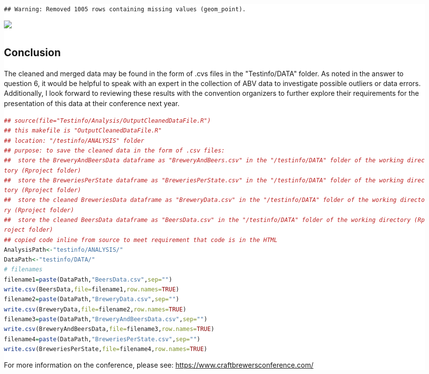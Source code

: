 ```
## Warning: Removed 1005 rows containing missing values (geom_point).
```

![](BeersAndBreweriesMaster_files/figure-html/q7-1.png)

## Conclusion

The cleaned and merged data may be found in the form of .cvs files in the "Testinfo/DATA" folder.   As noted in the answer to question 6, it would be helpful to speak with an expert in the collection of ABV data to investigate possible outliers or data errors.  Additionally, I look forward to reviewing these results with the convention organizers to further explore their requirements for the presentation of this data at their conference next year.


```r
## source(file="Testinfo/Analysis/OutputCleanedDataFile.R")
## this makefile is "OutputCleanedDataFile.R" 
## location: "/testinfo/ANALYSIS" folder
## purpose: to save the cleaned data in the form of .csv files:  
##  store the BreweryAndBeersData dataframe as "BreweryAndBeers.csv" in the "/testinfo/DATA" folder of the working directory (Rproject folder) 
##  store the BreweriesPerState dataframe as "BreweriesPerState.csv" in the "/testinfo/DATA" folder of the working directory (Rproject folder) 
##  store the cleaned BreweriesData dataframe as "BreweryData.csv" in the "/testinfo/DATA" folder of the working directory (Rproject folder)
##  store the cleaned BeersData dataframe as "BeersData.csv" in the "/testinfo/DATA" folder of the working directory (Rproject folder)
## copied code inline from source to meet requirement that code is in the HTML
AnalysisPath<-"testinfo/ANALYSIS/"
DataPath<-"testinfo/DATA/"
# filenames
filename1=paste(DataPath,"BeersData.csv",sep="")
write.csv(BeersData,file=filename1,row.names=TRUE)
filename2=paste(DataPath,"BreweryData.csv",sep="")
write.csv(BreweryData,file=filename2,row.names=TRUE)
filename3=paste(DataPath,"BreweryAndBeersData.csv",sep="")
write.csv(BreweryAndBeersData,file=filename3,row.names=TRUE)
filename4=paste(DataPath,"BreweriesPerState.csv",sep="")
write.csv(BreweriesPerState,file=filename4,row.names=TRUE)
```


For more information on the conference, please see:  https://www.craftbrewersconference.com/

